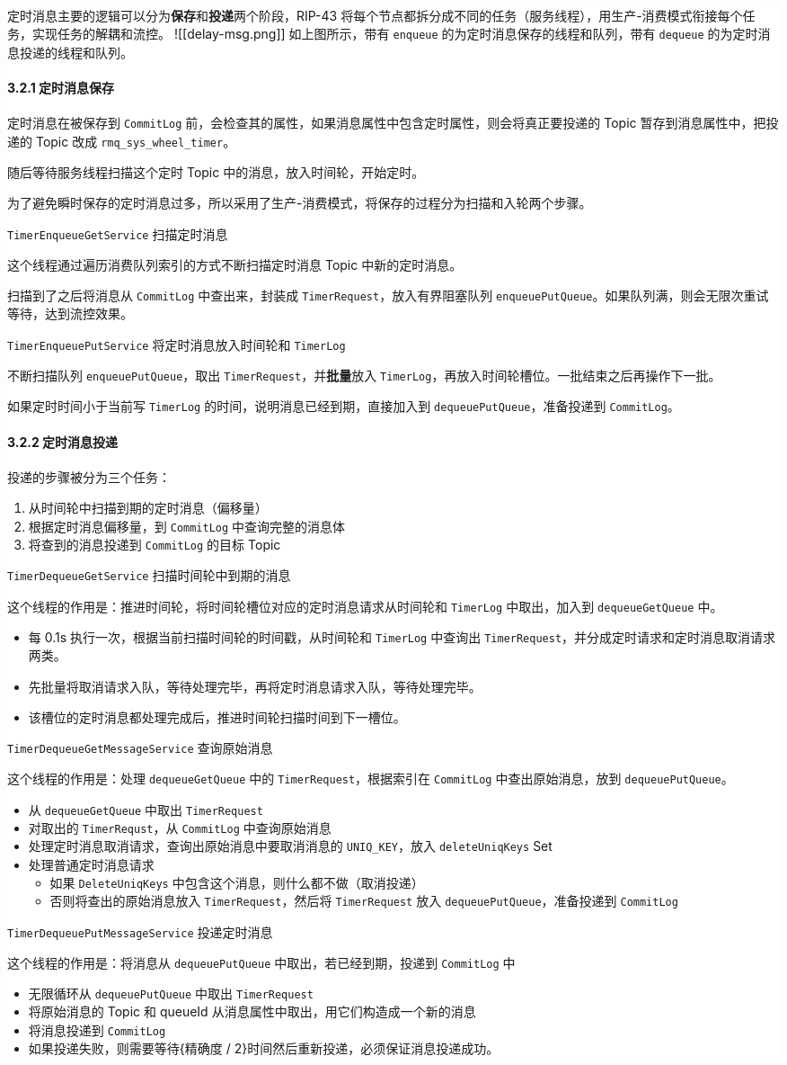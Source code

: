 定时消息主要的逻辑可以分为**保存**和**投递**两个阶段，RIP-43 将每个节点都拆分成不同的任务（服务线程），用生产-消费模式衔接每个任务，实现任务的解耦和流控。
![[delay-msg.png]]
如上图所示，带有 `enqueue` 的为定时消息保存的线程和队列，带有 `dequeue` 的为定时消息投递的线程和队列。

#### 3.2.1 定时消息保存

定时消息在被保存到 `CommitLog` 前，会检查其的属性，如果消息属性中包含定时属性，则会将真正要投递的 Topic 暂存到消息属性中，把投递的 Topic 改成 `rmq_sys_wheel_timer`。

随后等待服务线程扫描这个定时 Topic 中的消息，放入时间轮，开始定时。

为了避免瞬时保存的定时消息过多，所以采用了生产-消费模式，将保存的过程分为扫描和入轮两个步骤。

`TimerEnqueueGetService` 扫描定时消息

这个线程通过遍历消费队列索引的方式不断扫描定时消息 Topic 中新的定时消息。

扫描到了之后将消息从 `CommitLog` 中查出来，封装成 `TimerRequest`，放入有界阻塞队列 `enqueuePutQueue`。如果队列满，则会无限次重试等待，达到流控效果。

`TimerEnqueuePutService` 将定时消息放入时间轮和 `TimerLog`

不断扫描队列 `enqueuePutQueue`，取出 `TimerRequest`，并**批量**放入 `TimerLog`，再放入时间轮槽位。一批结束之后再操作下一批。

如果定时时间小于当前写 `TimerLog` 的时间，说明消息已经到期，直接加入到 `dequeuePutQueue`，准备投递到 `CommitLog`。

#### 3.2.2 定时消息投递

投递的步骤被分为三个任务：

1. 从时间轮中扫描到期的定时消息（偏移量）
2. 根据定时消息偏移量，到 `CommitLog` 中查询完整的消息体
3. 将查到的消息投递到 `CommitLog` 的目标 Topic

`TimerDequeueGetService` 扫描时间轮中到期的消息

这个线程的作用是：推进时间轮，将时间轮槽位对应的定时消息请求从时间轮和 `TimerLog` 中取出，加入到 `dequeueGetQueue` 中。

- 每 0.1s 执行一次，根据当前扫描时间轮的时间戳，从时间轮和 `TimerLog` 中查询出 `TimerRequest`，并分成定时请求和定时消息取消请求两类。
    
- 先批量将取消请求入队，等待处理完毕，再将定时消息请求入队，等待处理完毕。
    
- 该槽位的定时消息都处理完成后，推进时间轮扫描时间到下一槽位。
    

`TimerDequeueGetMessageService` 查询原始消息

这个线程的作用是：处理 `dequeueGetQueue` 中的 `TimerRequest`，根据索引在 `CommitLog` 中查出原始消息，放到 `dequeuePutQueue`。

- 从 `dequeueGetQueue` 中取出 `TimerRequest`
- 对取出的 `TimerRequst`，从 `CommitLog` 中查询原始消息
- 处理定时消息取消请求，查询出原始消息中要取消消息的 `UNIQ_KEY`，放入 `deleteUniqKeys` Set
- 处理普通定时消息请求
    - 如果 `DeleteUniqKeys` 中包含这个消息，则什么都不做（取消投递）
    - 否则将查出的原始消息放入 `TimerRequest`，然后将 `TimerRequest` 放入 `dequeuePutQueue`，准备投递到 `CommitLog`

`TimerDequeuePutMessageService` 投递定时消息

这个线程的作用是：将消息从 `dequeuePutQueue` 中取出，若已经到期，投递到 `CommitLog` 中

- 无限循环从 `dequeuePutQueue` 中取出 `TimerRequest`
- 将原始消息的 Topic 和 queueId 从消息属性中取出，用它们构造成一个新的消息
- 将消息投递到 `CommitLog`
- 如果投递失败，则需要等待{精确度 / 2}时间然后重新投递，必须保证消息投递成功。
